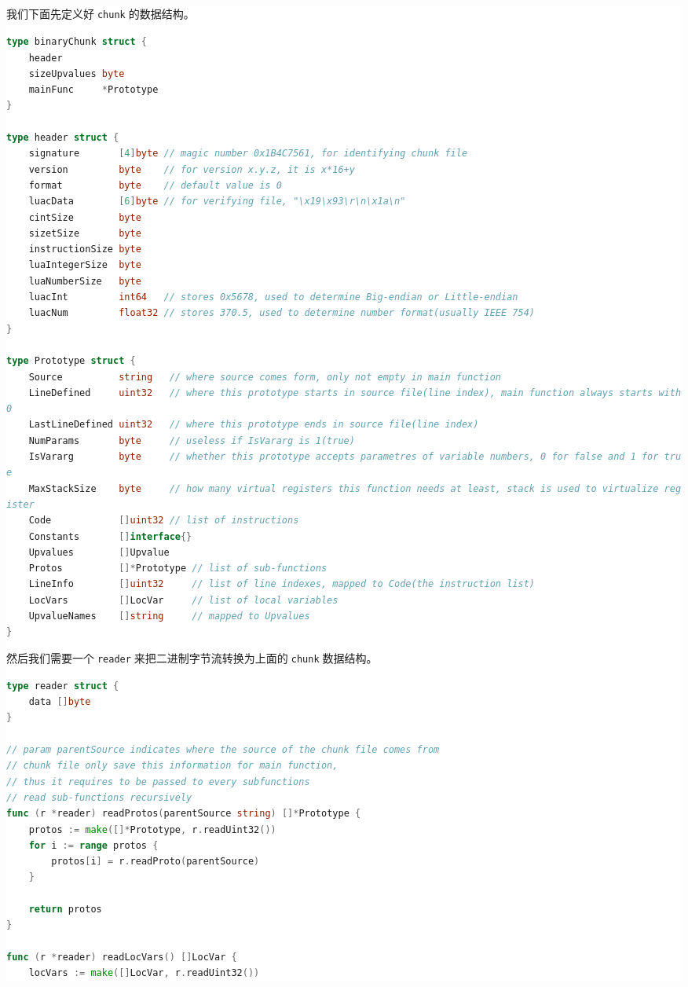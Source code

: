 我们下面先定义好 `chunk` 的数据结构。

```go
type binaryChunk struct {
	header
	sizeUpvalues byte
	mainFunc     *Prototype
}

type header struct {
	signature       [4]byte // magic number 0x1B4C7561, for identifying chunk file
	version         byte    // for version x.y.z, it is x*16+y
	format          byte    // default value is 0
	luacData        [6]byte // for verifying file, "\x19\x93\r\n\x1a\n"
	cintSize        byte
	sizetSize       byte
	instructionSize byte
	luaIntegerSize  byte
	luaNumberSize   byte
	luacInt         int64   // stores 0x5678, used to determine Big-endian or Little-endian
	luacNum         float32 // stores 370.5, used to determine number format(usually IEEE 754)
}

type Prototype struct {
	Source          string   // where source comes form, only not empty in main function
	LineDefined     uint32   // where this prototype starts in source file(line index), main function always starts with 0
	LastLineDefined uint32   // where this prototype ends in source file(line index)
	NumParams       byte     // useless if IsVararg is 1(true)
	IsVararg        byte     // whether this prototype accepts parametres of variable numbers, 0 for false and 1 for true
	MaxStackSize    byte     // how many virtual registers this function needs at least, stack is used to virtualize register
	Code            []uint32 // list of instructions
	Constants       []interface{}
	Upvalues        []Upvalue
	Protos          []*Prototype // list of sub-functions
	LineInfo        []uint32     // list of line indexes, mapped to Code(the instruction list)
	LocVars         []LocVar     // list of local variables
	UpvalueNames    []string     // mapped to Upvalues
}
```

然后我们需要一个 `reader` 来把二进制字节流转换为上面的 `chunk` 数据结构。

```go
type reader struct {
	data []byte
}

// param parentSource indicates where the source of the chunk file comes from
// chunk file only save this information for main function,
// thus it requires to be passed to every subfunctions
// read sub-functions recursively
func (r *reader) readProtos(parentSource string) []*Prototype {
	protos := make([]*Prototype, r.readUint32())
	for i := range protos {
		protos[i] = r.readProto(parentSource)
	}

	return protos
}

func (r *reader) readLocVars() []LocVar {
	locVars := make([]LocVar, r.readUint32())
```